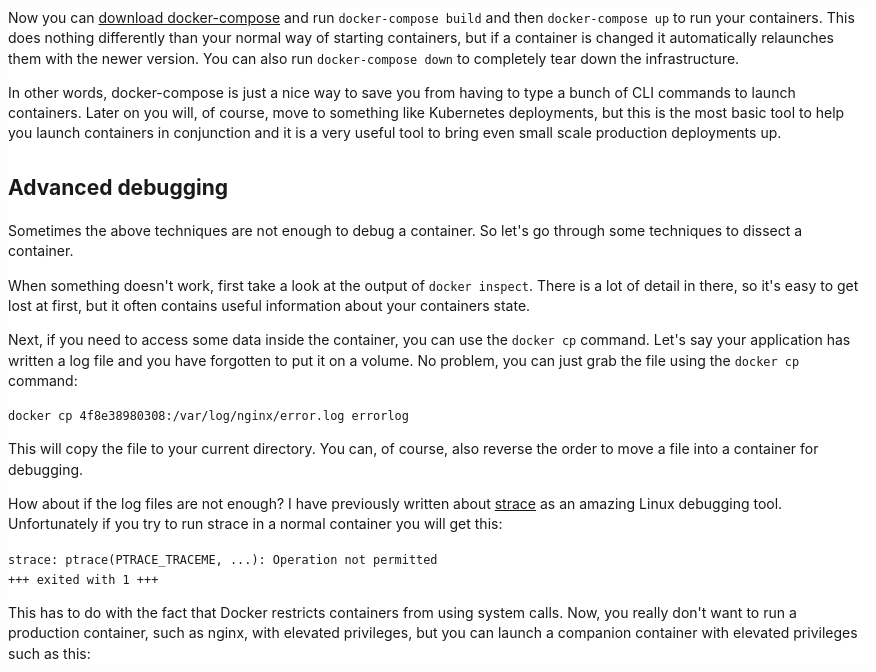 Now you can [download docker-compose](https://docs.docker.com/compose/install/) and run `docker-compose build` and then
`docker-compose up` to run your containers. This does nothing differently than your normal way of starting containers,
but if a container is changed it automatically relaunches them with the newer version. You can also run
`docker-compose down` to completely tear down the infrastructure.

In other words, docker-compose is just a nice way to save you from having to type a bunch of CLI commands to launch
containers. Later on you will, of course, move to something like Kubernetes deployments, but this is the most basic tool
to help you launch containers in conjunction and it is a very useful tool to bring even small scale production
deployments up. 

## Advanced debugging

Sometimes the above techniques are not enough to debug a container. So let's go through some techniques to dissect a
container.

When something doesn't work, first take a look at the output of `docker inspect`. There is a lot of detail in there,
so it's easy to get lost at first, but it often contains useful information about your containers state.

Next, if you need to access some data inside the container, you can use the `docker cp` command. Let's say your
application has written a log file and you have forgotten to put it on a volume. No problem, you can just grab the file
using the `docker cp` command:

```
docker cp 4f8e38980308:/var/log/nginx/error.log errorlog
``` 

This will copy the file to your current directory. You can, of course, also reverse the order to move a file into a 
container for debugging.

How about if the log files are not enough? I have previously written about [strace](/blog/debugging-applications-with-strace)
as an amazing Linux debugging tool. Unfortunately if you try to run strace in a normal container you will get this:

```
strace: ptrace(PTRACE_TRACEME, ...): Operation not permitted
+++ exited with 1 +++
```

This has to do with the fact that Docker restricts containers from using system calls. Now, you really don't want to
run a production container, such as nginx, with elevated privileges, but you can launch a companion container with
elevated privileges such as this:
